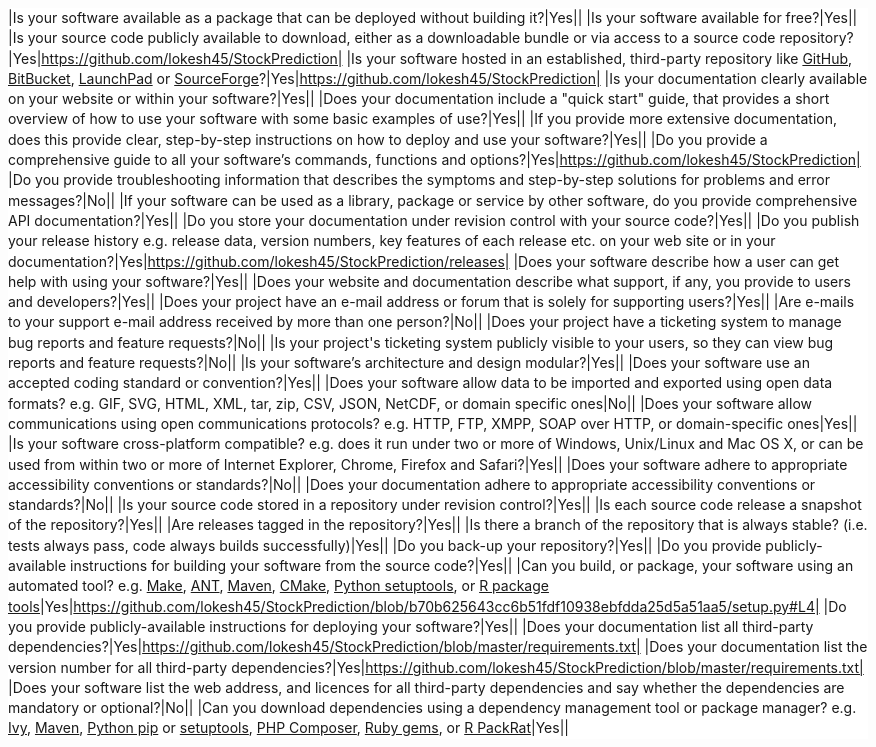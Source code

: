 |Is your software available as a package that can be deployed without building it?|Yes||
|Is your software available for free?|Yes||
|Is your source code publicly available to download, either as a downloadable bundle or via access to a source code repository?|Yes|https://github.com/lokesh45/StockPrediction|
|Is your software hosted in an established, third-party repository like [GitHub](https://github.com), [BitBucket](https://bitbucket.org), [LaunchPad](https://launchpad.net) or [SourceForge](https://sourceforge.net)?|Yes|https://github.com/lokesh45/StockPrediction|
|Is your documentation clearly available on your website or within your software?|Yes||
|Does your documentation include a "quick start" guide, that provides a short overview of how to use your software with some basic examples of use?|Yes||
|If you provide more extensive documentation, does this provide clear, step-by-step instructions on how to deploy and use your software?|Yes||
|Do you provide a comprehensive guide to all your software’s commands, functions and options?|Yes|https://github.com/lokesh45/StockPrediction|
|Do you provide troubleshooting information that describes the symptoms and step-by-step solutions for problems and error messages?|No||
|If your software can be used as a library, package or service by other software, do you provide comprehensive API documentation?|Yes||
|Do you store your documentation under revision control with your source code?|Yes||
|Do you publish your release history e.g. release data, version numbers, key features of each release etc. on your web site or in your documentation?|Yes|https://github.com/lokesh45/StockPrediction/releases|
|Does your software describe how a user can get help with using your software?|Yes||
|Does your website and documentation describe what support, if any, you provide to users and developers?|Yes||
|Does your project have an e-mail address or forum that is solely for supporting users?|Yes||
|Are e-mails to your support e-mail address received by more than one person?|No||
|Does your project have a ticketing system to manage bug reports and feature requests?|No||
|Is your project's ticketing system publicly visible to your users, so they can view bug reports and feature requests?|No||
|Is your software’s architecture and design modular?|Yes||
|Does your software use an accepted coding standard or convention?|Yes||
|Does your software allow data to be imported and exported using open data formats? e.g. GIF, SVG, HTML, XML, tar, zip, CSV, JSON, NetCDF, or domain specific ones|No||
|Does your software allow communications using open communications protocols? e.g. HTTP, FTP, XMPP, SOAP over HTTP,  or domain-specific ones|Yes||
|Is your software cross-platform compatible? e.g. does it run under two or more of Windows, Unix/Linux and Mac OS X, or can be used from within two or more of Internet Explorer, Chrome, Firefox and Safari?|Yes||
|Does your software adhere to appropriate accessibility conventions or standards?|No||
|Does your documentation adhere to appropriate accessibility conventions or standards?|No||
|Is your source code stored in a repository under revision control?|Yes||
|Is each source code release a snapshot of the repository?|Yes||
|Are releases tagged in the repository?|Yes||
|Is there a branch of the repository that is always stable? (i.e. tests always pass, code always builds successfully)|Yes||
|Do you back-up your repository?|Yes||
|Do you provide publicly-available instructions for building your software from the source code?|Yes||
|Can you build, or package, your software using an automated tool? e.g. [Make](https://www.gnu.org/software/make/), [ANT](http://ant.apache.org/), [Maven](https://maven.apache.org/), [CMake](https://cmake.org/), [Python setuptools](https://pypi.python.org/pypi/setuptools), or [R package tools](https://cran.r-project.org/doc/manuals/r-devel/R-exts.html)|Yes|https://github.com/lokesh45/StockPrediction/blob/b70b625643cc6b51fdf10938ebfdda25d5a51aa5/setup.py#L4|
|Do you provide publicly-available instructions for deploying your software?|Yes||
|Does your documentation list all third-party dependencies?|Yes|https://github.com/lokesh45/StockPrediction/blob/master/requirements.txt|
|Does your documentation list the version number for all third-party dependencies?|Yes|https://github.com/lokesh45/StockPrediction/blob/master/requirements.txt|
|Does your software list the web address, and licences for all third-party dependencies and say whether the dependencies are mandatory or optional?|No||
|Can you download dependencies using a dependency management tool or package manager? e.g. [Ivy](http://ant.apache.org/ivy/), [Maven](https://maven.apache.org/), [Python pip](https://pypi.python.org/pypi/pip) or [setuptools](https://pypi.python.org/pypi/setuptools), [PHP Composer](https://getcomposer.org/), [Ruby gems](https://rubygems.org), or [R PackRat](https://rstudio.github.io/packrat/)|Yes||